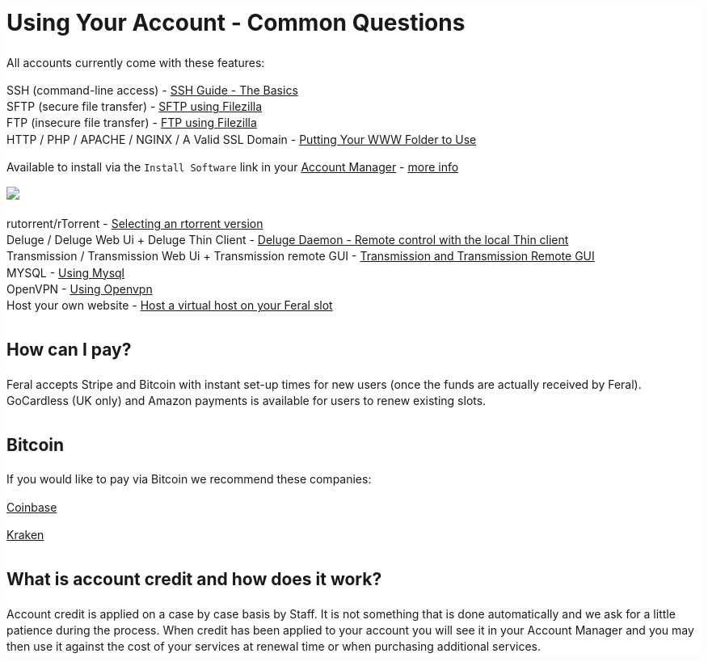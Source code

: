 Using Your Account - Common Questions
=====================================

All accounts currently come with these features:  
  
SSH (command-line access) - [SSH Guide - The Basics](https://www.feralhosting.com/faq/view?question=12)  
SFTP (secure file transfer) - [SFTP using Filezilla](https://www.feralhosting.com/faq/view?question=187)  
FTP (insecure file transfer) - [FTP using Filezilla](https://www.feralhosting.com/faq/view?question=187)  
HTTP / PHP / APACHE / NGINX / A Valid SSL Domain - [Putting Your WWW Folder to Use](https://www.feralhosting.com/faq/view?question=20)  
  
Available to install via the `Install Software` link in your [Account Manager](https://www.feralhosting.com/manager/) - [more info](https://www.feralhosting.com/faq/view?question=6)  
  
![](https://raw.github.com/feralhosting/feralfilehosting/master/Feral%20Wiki/0%20Generic/install_software_link.png)  
  
rutorrent/rTorrent - [Selecting an rtorrent version](https://www.feralhosting.com/faq/view?question=202)  
Deluge / Deluge Web Ui + Deluge Thin Client - [Deluge Daemon - Remote control with the local Thin client](https://www.feralhosting.com/faq/view?question=76)  
Transmission / Transmission Web Ui + Transmission remote GUI - [Transmission and Transmission Remote GUI](https://www.feralhosting.com/faq/view?question=4)  
MYSQL - [Using Mysql](https://www.feralhosting.com/faq/view?question=9)  
OpenVPN - [Using Openvpn](https://www.feralhosting.com/faq/view?question=5)  
Host your own website - [Host a virtual host on your Feral slot](https://www.feralhosting.com/faq/view?question=52)  
  

How can I pay?
--------------

  
Feral accepts Stripe and Bitcoin with instant set-up times for new users (once the funds are actually received by Feral). GoCardless (UK only) and Amazon payments is available for users to renew existing slots.  
  

Bitcoin
-------

  
If you would like to pay via Bitcoin we recommend these companies:  
  
[Coinbase](https://www.coinbase.com/)  
  
[Kraken](https://www.kraken.com/)  
  

What is account credit and how does it work?
--------------------------------------------

  
Account credit is applied on a case by case basis by Staff. It is not something that is done automatically and we ask for a little patience during the process. When credit has been applied to your account you will see it in your Account Manager and you may then use it against the cost of your services at renewal time or when purchasing additional services.  
  